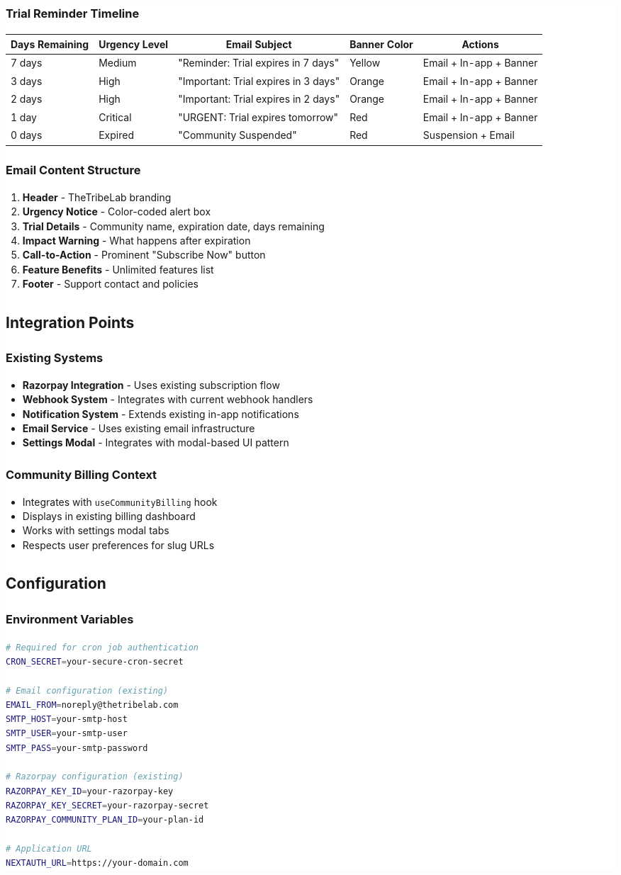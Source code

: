 ### **Trial Reminder Timeline**

| Days Remaining | Urgency Level | Email Subject | Banner Color | Actions |
|----------------|---------------|---------------|--------------|---------|
| 7 days | Medium | "Reminder: Trial expires in 7 days" | Yellow | Email + In-app + Banner |
| 3 days | High | "Important: Trial expires in 3 days" | Orange | Email + In-app + Banner |
| 2 days | High | "Important: Trial expires in 2 days" | Orange | Email + In-app + Banner |
| 1 day | Critical | "URGENT: Trial expires tomorrow" | Red | Email + In-app + Banner |
| 0 days | Expired | "Community Suspended" | Red | Suspension + Email |

### **Email Content Structure**
1. **Header** - TheTribeLab branding
2. **Urgency Notice** - Color-coded alert box
3. **Trial Details** - Community name, expiration date, days remaining
4. **Impact Warning** - What happens after expiration
5. **Call-to-Action** - Prominent "Subscribe Now" button
6. **Feature Benefits** - Unlimited features list
7. **Footer** - Support contact and policies

## Integration Points

### **Existing Systems**
- **Razorpay Integration** - Uses existing subscription flow
- **Webhook System** - Integrates with current webhook handlers
- **Notification System** - Extends existing in-app notifications
- **Email Service** - Uses existing email infrastructure
- **Settings Modal** - Integrates with modal-based UI pattern

### **Community Billing Context**
- Integrates with `useCommunityBilling` hook
- Displays in existing billing dashboard
- Works with settings modal tabs
- Respects user preferences for slug URLs

## Configuration

### **Environment Variables**
```bash
# Required for cron job authentication
CRON_SECRET=your-secure-cron-secret

# Email configuration (existing)
EMAIL_FROM=noreply@thetribelab.com
SMTP_HOST=your-smtp-host
SMTP_USER=your-smtp-user
SMTP_PASS=your-smtp-password

# Razorpay configuration (existing)
RAZORPAY_KEY_ID=your-razorpay-key
RAZORPAY_KEY_SECRET=your-razorpay-secret
RAZORPAY_COMMUNITY_PLAN_ID=your-plan-id

# Application URL
NEXTAUTH_URL=https://your-domain.com
```
